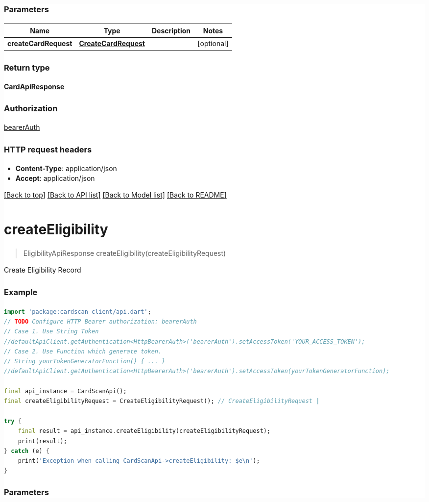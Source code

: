 ### Parameters

Name | Type | Description  | Notes
------------- | ------------- | ------------- | -------------
 **createCardRequest** | [**CreateCardRequest**](CreateCardRequest.md)|  | [optional] 

### Return type

[**CardApiResponse**](CardApiResponse.md)

### Authorization

[bearerAuth](../README.md#bearerAuth)

### HTTP request headers

 - **Content-Type**: application/json
 - **Accept**: application/json

[[Back to top]](#) [[Back to API list]](../README.md#documentation-for-api-endpoints) [[Back to Model list]](../README.md#documentation-for-models) [[Back to README]](../README.md)

# **createEligibility**
> EligibilityApiResponse createEligibility(createEligibilityRequest)

Create Eligibility Record

### Example
```dart
import 'package:cardscan_client/api.dart';
// TODO Configure HTTP Bearer authorization: bearerAuth
// Case 1. Use String Token
//defaultApiClient.getAuthentication<HttpBearerAuth>('bearerAuth').setAccessToken('YOUR_ACCESS_TOKEN');
// Case 2. Use Function which generate token.
// String yourTokenGeneratorFunction() { ... }
//defaultApiClient.getAuthentication<HttpBearerAuth>('bearerAuth').setAccessToken(yourTokenGeneratorFunction);

final api_instance = CardScanApi();
final createEligibilityRequest = CreateEligibilityRequest(); // CreateEligibilityRequest | 

try {
    final result = api_instance.createEligibility(createEligibilityRequest);
    print(result);
} catch (e) {
    print('Exception when calling CardScanApi->createEligibility: $e\n');
}
```

### Parameters
